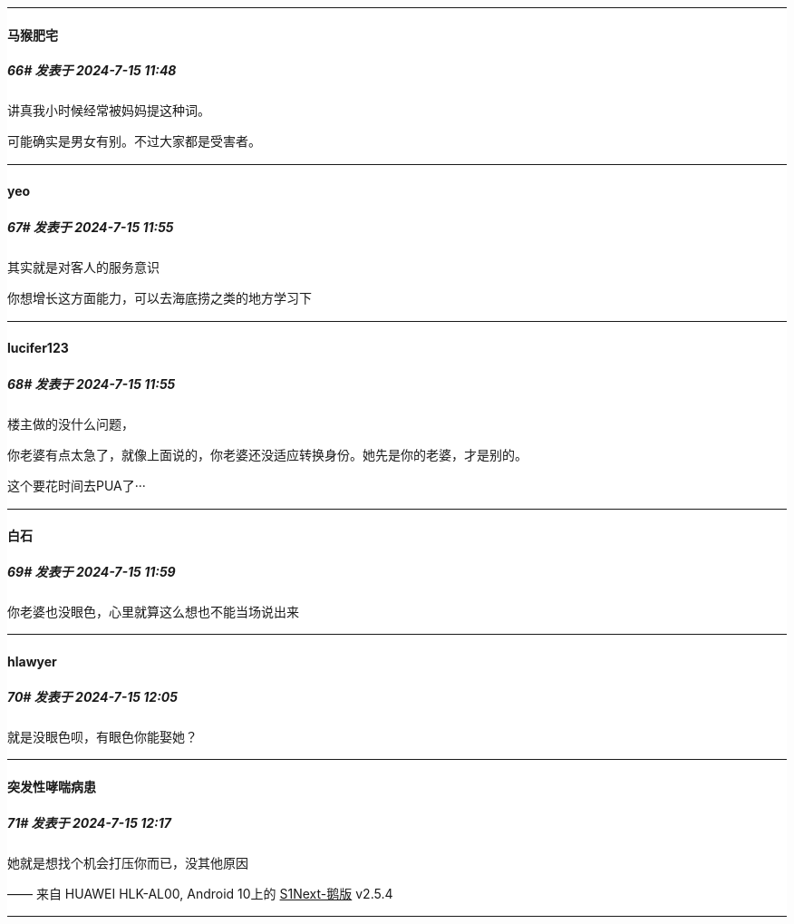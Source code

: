 
*****

####  马猴肥宅  
##### 66#       发表于 2024-7-15 11:48

讲真我小时候经常被妈妈提这种词。

可能确实是男女有别。不过大家都是受害者。


*****

####  yeo  
##### 67#       发表于 2024-7-15 11:55

其实就是对客人的服务意识

你想增长这方面能力，可以去海底捞之类的地方学习下

*****

####  lucifer123  
##### 68#       发表于 2024-7-15 11:55

楼主做的没什么问题，

你老婆有点太急了，就像上面说的，你老婆还没适应转换身份。她先是你的老婆，才是别的。

这个要花时间去PUA了···


*****

####  白石  
##### 69#       发表于 2024-7-15 11:59

你老婆也没眼色，心里就算这么想也不能当场说出来


*****

####  hlawyer  
##### 70#       发表于 2024-7-15 12:05

就是没眼色呗，有眼色你能娶她？


*****

####  突发性哮喘病患  
##### 71#       发表于 2024-7-15 12:17

她就是想找个机会打压你而已，没其他原因

—— 来自 HUAWEI HLK-AL00, Android 10上的 [S1Next-鹅版](https://github.com/ykrank/S1-Next/releases) v2.5.4


*****
